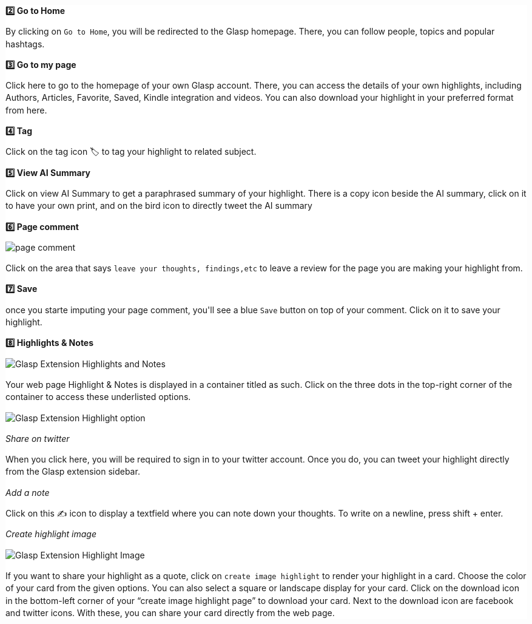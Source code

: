 **:two: Go to Home**
  
  By clicking on `Go to Home`, you will be redirected to the Glasp homepage. There, you can follow people, topics and popular hashtags.

**:three: Go to my page**

Click here to go to the homepage of your own Glasp account. There, you can access the details of your own highlights, including Authors, Articles, Favorite, Saved, Kindle integration and videos. You can also download your highlight in your preferred format from here.

**:four: Tag**

Click on the tag icon 🏷️ to tag your highlight to related subject. 

**:five: View AI Summary**

Click on view AI Summary to get a paraphrased summary of your highlight. There is a copy icon beside the AI summary, click on it to have your own print, and on the bird icon  to directly tweet the AI summary

**:six: Page comment**

![page comment](https://res.cloudinary.com/dvwkqsotl/image/upload/v1682345212/Tech%20assign2/page_comment_dz2p6n.png)

Click on the area that says `leave your thoughts, findings,etc` to leave a review for the page you are making your highlight from.

**:seven: Save**

once you starte imputing your page comment, you'll see a blue `Save` button on top of your comment. Click on it to save your highlight.

 
**:eight: Highlights & Notes**

![Glasp Extension Highlights and Notes](https://res.cloudinary.com/dvwkqsotl/image/upload/v1682349287/Tech%20assign2/Glasp_Extension_Highlights_and_Notes_jmcf8e.gif)

Your web page Highlight & Notes is displayed in a container titled as such. 
Click on the three dots in the top-right corner of the container to access these underlisted options.

![Glasp Extension Highlight option](https://res.cloudinary.com/dvwkqsotl/image/upload/v1682419218/glasp_extension_highlight_options_g2kses.jpg)

*Share on twitter*

When you click here, you will be required to sign in to your twitter account. Once you do, you can tweet your highlight directly from the Glasp extension sidebar.

*Add a note*

Click on this :writing_hand: icon to display a textfield where you can note down your thoughts. To write on a newline, press shift + enter.

  *Create highlight image*

![Glasp Extension Highlight Image](https://res.cloudinary.com/dvwkqsotl/image/upload/v1682350640/Tech%20assign2/Glasp_extension_Highlight_Image_yd9y5r.png)

If you want to share your highlight as a quote, click on `create image highlight` to render your highlight in a card. Choose the color of your card from the given options. You can also select a square or landscape display for your card.
Click on the download icon in the bottom-left corner of your “create image highlight page” to download your card. Next to the download icon are facebook and twitter icons. With these, you can share your card directly from the web page.
